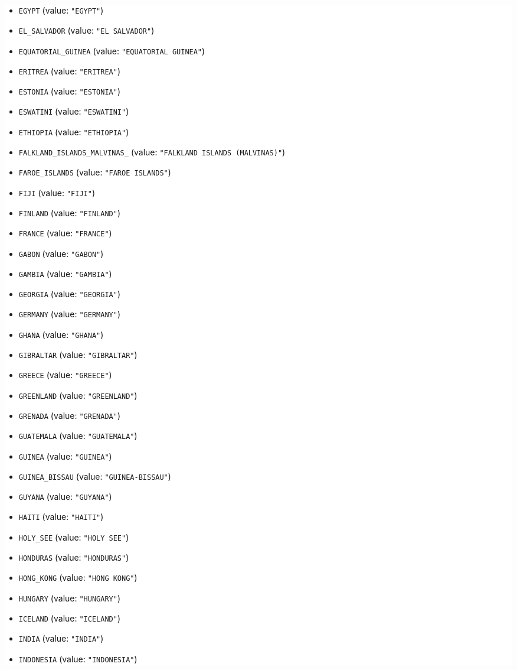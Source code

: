 * `EGYPT` (value: `"EGYPT"`)

* `EL_SALVADOR` (value: `"EL SALVADOR"`)

* `EQUATORIAL_GUINEA` (value: `"EQUATORIAL GUINEA"`)

* `ERITREA` (value: `"ERITREA"`)

* `ESTONIA` (value: `"ESTONIA"`)

* `ESWATINI` (value: `"ESWATINI"`)

* `ETHIOPIA` (value: `"ETHIOPIA"`)

* `FALKLAND_ISLANDS_MALVINAS_` (value: `"FALKLAND ISLANDS (MALVINAS)"`)

* `FAROE_ISLANDS` (value: `"FAROE ISLANDS"`)

* `FIJI` (value: `"FIJI"`)

* `FINLAND` (value: `"FINLAND"`)

* `FRANCE` (value: `"FRANCE"`)

* `GABON` (value: `"GABON"`)

* `GAMBIA` (value: `"GAMBIA"`)

* `GEORGIA` (value: `"GEORGIA"`)

* `GERMANY` (value: `"GERMANY"`)

* `GHANA` (value: `"GHANA"`)

* `GIBRALTAR` (value: `"GIBRALTAR"`)

* `GREECE` (value: `"GREECE"`)

* `GREENLAND` (value: `"GREENLAND"`)

* `GRENADA` (value: `"GRENADA"`)

* `GUATEMALA` (value: `"GUATEMALA"`)

* `GUINEA` (value: `"GUINEA"`)

* `GUINEA_BISSAU` (value: `"GUINEA-BISSAU"`)

* `GUYANA` (value: `"GUYANA"`)

* `HAITI` (value: `"HAITI"`)

* `HOLY_SEE` (value: `"HOLY SEE"`)

* `HONDURAS` (value: `"HONDURAS"`)

* `HONG_KONG` (value: `"HONG KONG"`)

* `HUNGARY` (value: `"HUNGARY"`)

* `ICELAND` (value: `"ICELAND"`)

* `INDIA` (value: `"INDIA"`)

* `INDONESIA` (value: `"INDONESIA"`)
